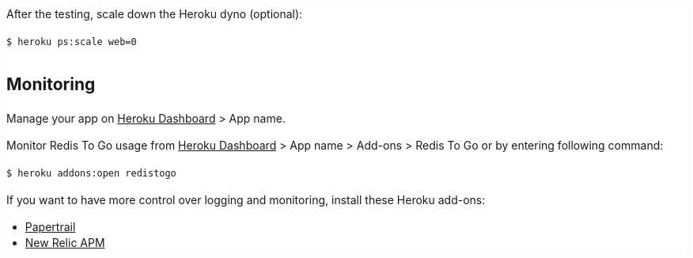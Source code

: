 After the testing, scale down the Heroku dyno (optional):

`$ heroku ps:scale web=0`

Monitoring
----------

Manage your app on [Heroku Dashboard](https://dashboard.heroku.com) > App name.

Monitor Redis To Go usage from [Heroku Dashboard](https://dashboard.heroku.com) > App name > Add-ons > Redis To Go or by entering following command:

`$ heroku addons:open redistogo`

If you want to have more control over logging and monitoring, install these Heroku add-ons:

* [Papertrail](https://addons.heroku.com/papertrail)
* [New Relic APM](https://addons.heroku.com/newrelic)
